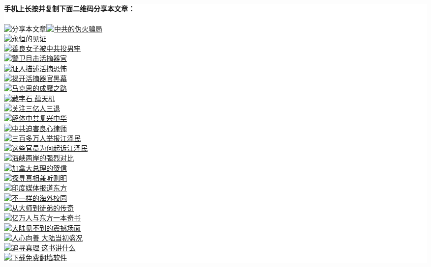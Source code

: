 <strong>手机上长按并复制下面二维码分享本文章：</strong><br><br><img src="https://quickchart.io/qr?size=256&text=https://github.com/1992513/djy/blob/master/gb/25/1/1/n14403215.md%231" title="分享本文章"></td><td VALIGN=TOP><a href="https://github.com/1992513/djy/blob/master/gb/16/1/21/n4622075.md?dfh#1" target="_blank"><img src="https://raw.githubusercontent.com/1992513/djy/master/gb/300/wei-f1.jpg" title="中共的伪火骗局"  alt="中共的伪火骗局"></a><br><a href="https://github.com/1992513/www/blob/master/README.md?dfh#9" target="_blank"><img src="https://raw.githubusercontent.com/1992513/djy/master/gb/300/yong-h.jpg" title="永恒的见证"  alt="永恒的见证"></a><br><a href="https://github.com/1992513/djy/blob/master/gb/13/9/29/n3974789.md?dfh#1" target="_blank"><img src="https://raw.githubusercontent.com/1992513/djy/master/gb/300/shang-lnz.jpg" title="善良女子被中共投男牢"  alt="善良女子被中共投男牢"></a><br><a href="https://github.com/1992513/djy/blob/master/gb/16/3/16/n4663449.md?dfh#1" target="_blank"><img src="https://raw.githubusercontent.com/1992513/djy/master/gb/300/huo-z3.jpg" title="警卫目击活摘器官"  alt="警卫目击活摘器官"></a><br><a href="https://github.com/1992513/djy/blob/master/gb/16/8/7/n8177641.md?dfh#1" target="_blank"><img src="https://raw.githubusercontent.com/1992513/djy/master/gb/300/huo-z4.jpg" title="证人描述活摘恐怖"  alt="证人描述活摘恐怖"></a><br><a href="https://github.com/1992513/djy/blob/master/gb/10/4/19/n2881569.md?dfh#1" target="_blank"><img src="https://raw.githubusercontent.com/1992513/djy/master/gb/300/huo-z1.jpg" title="揭开活摘器官黑幕"  alt="揭开活摘器官黑幕"></a><br><a href="https://github.com/1992513/djy/blob/master/gb/10/11/7/n3077476.md?dfh#1" target="_blank"><img src="https://raw.githubusercontent.com/1992513/djy/master/gb/300/ma-ks.jpg" title="马克思的成魔之路"  alt="马克思的成魔之路"></a><br><a href="https://github.com/1992513/djy/blob/master/gb/14/6/9/n4173977.md?dfh#1" target="_blank"><img src="https://raw.githubusercontent.com/1992513/djy/master/gb/300/chang-zs.jpg" title="藏字石 蕴天机"  alt="藏字石 蕴天机"></a><br><a href="https://github.com/1992513/djy/blob/master/gb/18/5/10/n10381511.md?dfh#1" target="_blank"><img src="https://raw.githubusercontent.com/1992513/djy/master/gb/300/st1.jpg" title="关注三亿人三退"  alt="关注三亿人三退"></a><br><a href="https://github.com/1992513/djy/blob/master/gb/18/3/21/n10237682.md?dfh#1" target="_blank"><img src="https://raw.githubusercontent.com/1992513/djy/master/gb/300/jie-t.jpg" title="解体中共复兴中华"  alt="解体中共复兴中华"></a><br><a href="https://github.com/1992513/djy/blob/master/gb/9/2/9/n2422991.md?dfh#1" target="_blank"><img src="https://raw.githubusercontent.com/1992513/djy/master/gb/300/gao-zs.jpg" title="中共迫害良心律师"  alt="中共迫害良心律师"></a><br><a href="https://github.com/1992513/djy/blob/master/gb/18/12/9/n10900044.md?dfh#1" target="_blank"><img src="https://raw.githubusercontent.com/1992513/djy/master/gb/300/sj1.jpg" title="三百多万人举报江泽民"  alt="三百多万人举报江泽民"></a><br><a href="https://github.com/1992513/djy/blob/master/gb/18/8/28/n10672014.md?dfh#1" target="_blank"><img src="https://raw.githubusercontent.com/1992513/djy/master/gb/300/sj2.jpg" title="这些官员为何起诉江泽民"  alt="这些官员为何起诉江泽民"></a><br><a href="https://github.com/1992513/djy/blob/master/gb/8/12/18/n2367165.md?dfh#1" target="_blank"><img src="https://raw.githubusercontent.com/1992513/djy/master/gb/300/liangan.jpg" title="海峡两岸的强烈对比"  alt="海峡两岸的强烈对比"></a><br><a href="https://github.com/1992513/djy/blob/master/gb/15/12/10/n4593139.md?dfh#1" target="_blank"><img src="https://raw.githubusercontent.com/1992513/djy/master/gb/300/jia-ndzl.jpg" title="加拿大总理的贺信"  alt="加拿大总理的贺信"></a><br><a href="https://github.com/1992513/djy/blob/master/gb/11/6/17/n3289382.md?dfh#1" target="_blank"><img src="https://raw.githubusercontent.com/1992513/djy/master/gb/300/xiao-wd.jpg" title="探寻真相兼听则明"  alt="探寻真相兼听则明"></a><br><a href="https://github.com/1992513/djy/blob/master/gb/18/10/27/n10812623.md?dfh#1" target="_blank"><img src="https://raw.githubusercontent.com/1992513/djy/master/gb/300/yindu.jpg" title="印度媒体报道东方"  alt="印度媒体报道东方"></a><br><a href="https://github.com/1992513/djy/blob/master/gb/18/6/9/n10469652.md?dfh#1" target="_blank"><img src="https://raw.githubusercontent.com/1992513/djy/master/gb/300/xie-j.jpg" title="不一样的海外校园"  alt="不一样的海外校园"></a><br><a href="https://github.com/1992513/djy/blob/master/gb/7/4/5/n1669415.md?dfh#1" target="_blank"><img src="https://raw.githubusercontent.com/1992513/djy/master/gb/300/li-up.jpg" title="从大师到徒弟的传奇"  alt="从大师到徒弟的传奇"></a><br><a href="https://github.com/1992513/djy/blob/master/gb/17/5/26/n9191512.md?dfh#1" target="_blank"><img src="https://raw.githubusercontent.com/1992513/djy/master/gb/300/zfl2.jpg" title="亿万人与东方一本奇书"  alt="亿万人与东方一本奇书"></a><br><a href="https://github.com/1992513/djy/blob/master/gb/13/11/27/n4020290.md?dfh#1" target="_blank"><img src="https://raw.githubusercontent.com/1992513/djy/master/gb/300/zhen-h.jpg" title="大陆见不到的震撼场面"  alt="大陆见不到的震撼场面"></a><br><a href="https://github.com/1992513/djy/blob/master/gb/15/7/17/n4482910.md?dfh#1" target="_blank"><img src="https://raw.githubusercontent.com/1992513/djy/master/gb/300/dalu-sk.jpg" title="人心向善 大陆当初盛况"  alt="人心向善 大陆当初盛况"></a><br><a href="https://github.com/1992513/djy/blob/master/gb/19/1/5/n10955468.md?dfh#1" target="_blank"><img src="https://raw.githubusercontent.com/1992513/djy/master/gb/300/zfl1.jpg" title="追寻真理 这书讲什么"  alt="追寻真理 这书讲什么"></a><br><a href="https://github.com/1992513/www/blob/master/README.md?dfh#1" target="_blank"><img src="https://raw.githubusercontent.com/1992513/djy/master/gb/300/fq1.jpg" title="下载免费翻墙软件"  alt="下载免费翻墙软件"></a><br></td></tr></table>
